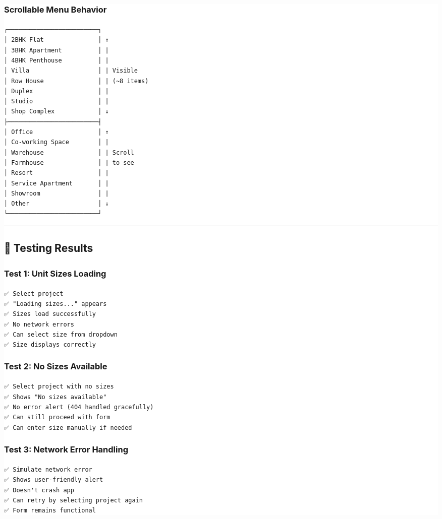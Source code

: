 ### Scrollable Menu Behavior

```
┌─────────────────────────┐
│ 2BHK Flat               │ ↑
│ 3BHK Apartment          │ |
│ 4BHK Penthouse          │ |
│ Villa                   │ | Visible
│ Row House               │ | (~8 items)
│ Duplex                  │ |
│ Studio                  │ |
│ Shop Complex            │ ↓
├─────────────────────────┤
│ Office                  │ ↑
│ Co-working Space        │ |
│ Warehouse               │ | Scroll
│ Farmhouse               │ | to see
│ Resort                  │ |
│ Service Apartment       │ |
│ Showroom                │ |
│ Other                   │ ↓
└─────────────────────────┘
```

---

## 🧪 Testing Results

### Test 1: Unit Sizes Loading
```
✅ Select project
✅ "Loading sizes..." appears
✅ Sizes load successfully
✅ No network errors
✅ Can select size from dropdown
✅ Size displays correctly
```

### Test 2: No Sizes Available
```
✅ Select project with no sizes
✅ Shows "No sizes available"
✅ No error alert (404 handled gracefully)
✅ Can still proceed with form
✅ Can enter size manually if needed
```

### Test 3: Network Error Handling
```
✅ Simulate network error
✅ Shows user-friendly alert
✅ Doesn't crash app
✅ Can retry by selecting project again
✅ Form remains functional
```
